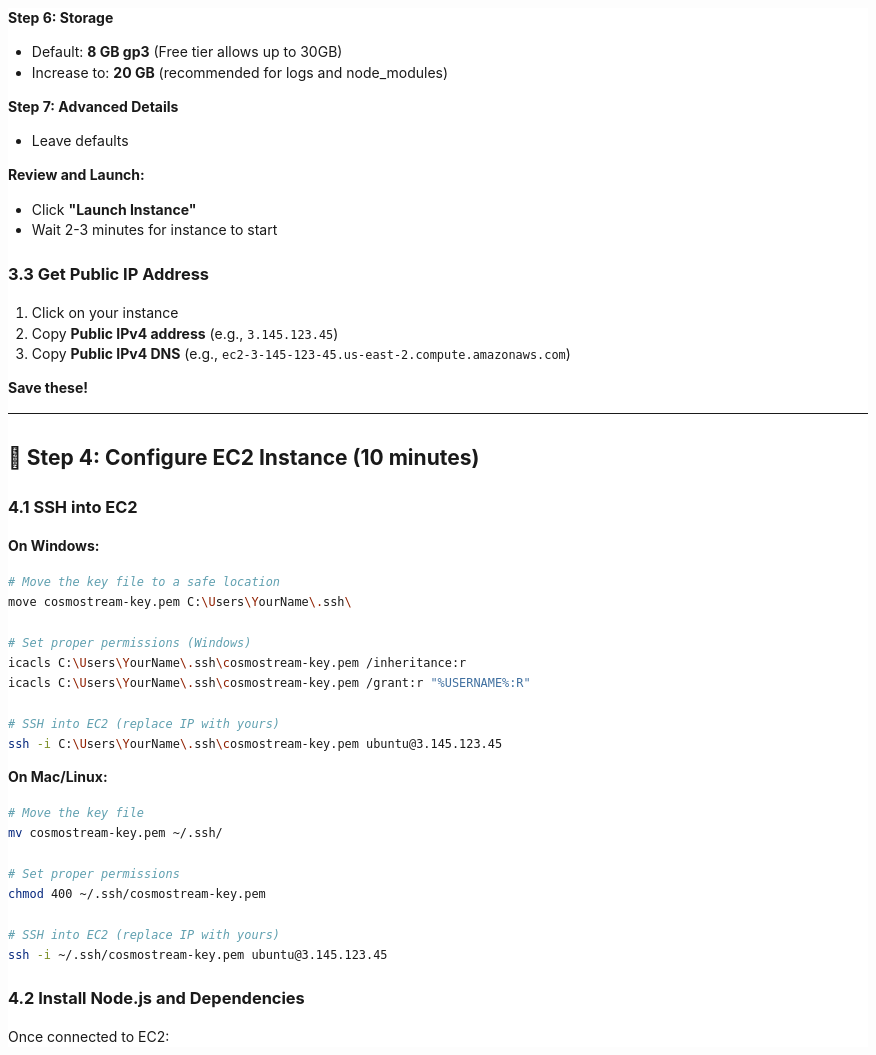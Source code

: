 **Step 6: Storage**
- Default: **8 GB gp3** (Free tier allows up to 30GB)
- Increase to: **20 GB** (recommended for logs and node_modules)

**Step 7: Advanced Details**
- Leave defaults

**Review and Launch:**
- Click **"Launch Instance"**
- Wait 2-3 minutes for instance to start

### **3.3 Get Public IP Address**

1. Click on your instance
2. Copy **Public IPv4 address** (e.g., `3.145.123.45`)
3. Copy **Public IPv4 DNS** (e.g., `ec2-3-145-123-45.us-east-2.compute.amazonaws.com`)

**Save these!**

---

## 🔧 Step 4: Configure EC2 Instance (10 minutes)

### **4.1 SSH into EC2**

**On Windows:**
```bash
# Move the key file to a safe location
move cosmostream-key.pem C:\Users\YourName\.ssh\

# Set proper permissions (Windows)
icacls C:\Users\YourName\.ssh\cosmostream-key.pem /inheritance:r
icacls C:\Users\YourName\.ssh\cosmostream-key.pem /grant:r "%USERNAME%:R"

# SSH into EC2 (replace IP with yours)
ssh -i C:\Users\YourName\.ssh\cosmostream-key.pem ubuntu@3.145.123.45
```

**On Mac/Linux:**
```bash
# Move the key file
mv cosmostream-key.pem ~/.ssh/

# Set proper permissions
chmod 400 ~/.ssh/cosmostream-key.pem

# SSH into EC2 (replace IP with yours)
ssh -i ~/.ssh/cosmostream-key.pem ubuntu@3.145.123.45
```

### **4.2 Install Node.js and Dependencies**

Once connected to EC2:
